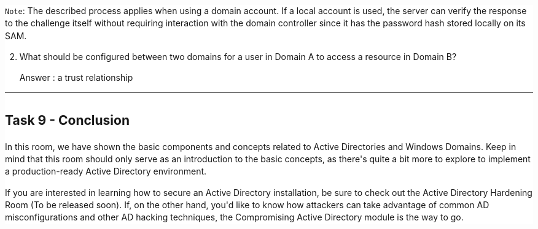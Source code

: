 ```Note```: The described process applies when using a domain account. If a local account is used, the server can verify the response to the challenge itself without requiring interaction with the domain controller since it has the password hash stored locally on its SAM.

2. What should be configured between two domains for a user in Domain A to access a resource in Domain B?

    Answer : a trust relationship

---

Task 9 - Conclusion
---


In this room, we have shown the basic components and concepts related to Active Directories and Windows Domains. Keep in mind that this room should only serve as an introduction to the basic concepts, as there's quite a bit more to explore to implement a production-ready Active Directory environment.

If you are interested in learning how to secure an Active Directory installation, be sure to check out the Active Directory Hardening Room (To be released soon). If, on the other hand, you'd like to know how attackers can take advantage of common AD misconfigurations and other AD hacking techniques, the Compromising Active Directory module is the way to go.
